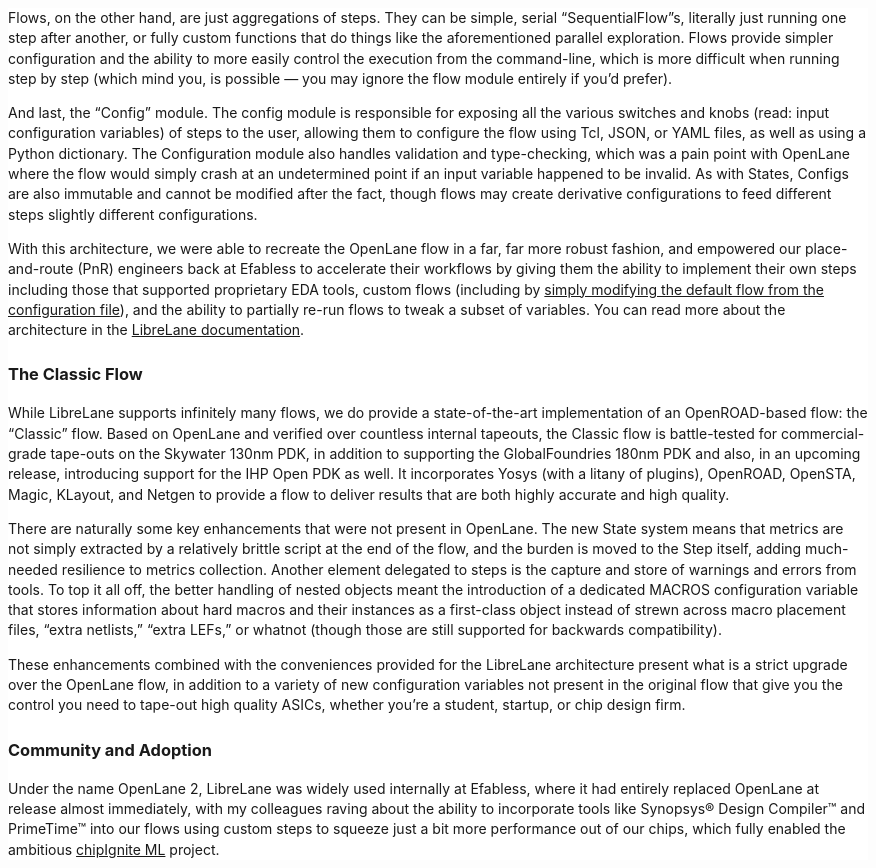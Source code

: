Flows, on the other hand, are just aggregations of steps. They can be simple, serial “SequentialFlow”s, literally just running one step after another, or fully custom functions that do things like the aforementioned parallel exploration. Flows provide simpler configuration and the ability to more easily control the execution from the command-line, which is more difficult when running step by step (which mind you, is possible — you may ignore the flow module entirely if you’d prefer).

And last, the “Config” module. The config module is responsible for exposing all the various switches and knobs (read: input configuration variables) of steps to the user, allowing them to configure the flow using Tcl, JSON, or YAML files, as well as using a Python dictionary. The Configuration module also handles validation and type-checking, which was a pain point with OpenLane where the flow would simply crash at an undetermined point if an input variable happened to be invalid. As with States, Configs are also immutable and cannot be modified after the fact, though flows may create derivative configurations to feed different steps slightly different configurations.

With this architecture, we were able to recreate the OpenLane flow in a far, far more robust fashion, and empowered our place-and-route (PnR) engineers back at Efabless to accelerate their workflows by giving them the ability to implement their own steps including those that supported proprietary EDA tools, custom flows (including by [simply modifying the default flow from the configuration file](https://librelane.readthedocs.io/en/latest/usage/writing_custom_flows.html#by-substituting-steps)), and the ability to partially re-run flows to tweak a subset of variables. You can read more about the architecture in the [LibreLane documentation](https://librelane.readthedocs.io/en/latest/reference/architecture.html).  

### The Classic Flow

While LibreLane supports infinitely many flows, we do provide a state-of-the-art implementation of an OpenROAD-based flow: the “Classic” flow. Based on OpenLane and verified over countless internal tapeouts, the Classic flow is battle-tested for commercial-grade tape-outs on the Skywater 130nm PDK, in addition to supporting the GlobalFoundries 180nm PDK and also, in an upcoming release, introducing support for the IHP Open PDK as well. It incorporates Yosys (with a litany of plugins), OpenROAD, OpenSTA, Magic, KLayout, and Netgen to provide a flow to deliver results that are both highly accurate and high quality.

There are naturally some key enhancements that were not present in OpenLane. The new State system means that metrics are not simply extracted by a relatively brittle script at the end of the flow, and the burden is moved to the Step itself, adding much-needed resilience to metrics collection. Another element delegated to steps is the capture and store of warnings and errors from tools. To top it all off, the better handling of nested objects meant the introduction of a dedicated MACROS configuration variable that stores information about hard macros and their instances as a first-class object instead of strewn across macro placement files, “extra netlists,” “extra LEFs,” or whatnot (though those are still supported for backwards compatibility).

These enhancements combined with the conveniences provided for the LibreLane architecture present what is a strict upgrade over the OpenLane flow, in addition to a variety of new configuration variables not present in the original flow that give you the control you need to tape-out high quality ASICs, whether you’re a student, startup, or chip design firm.  

### Community and Adoption

Under the name OpenLane 2, LibreLane was widely used internally at Efabless, where it had entirely replaced OpenLane at release almost immediately, with my colleagues raving about the ability to incorporate tools like Synopsys® Design Compiler™ and PrimeTime™ into our flows using custom steps to squeeze just a bit more performance out of our chips, which fully enabled the ambitious [chipIgnite ML](https://efabless.com/chipignite-ml) project.
